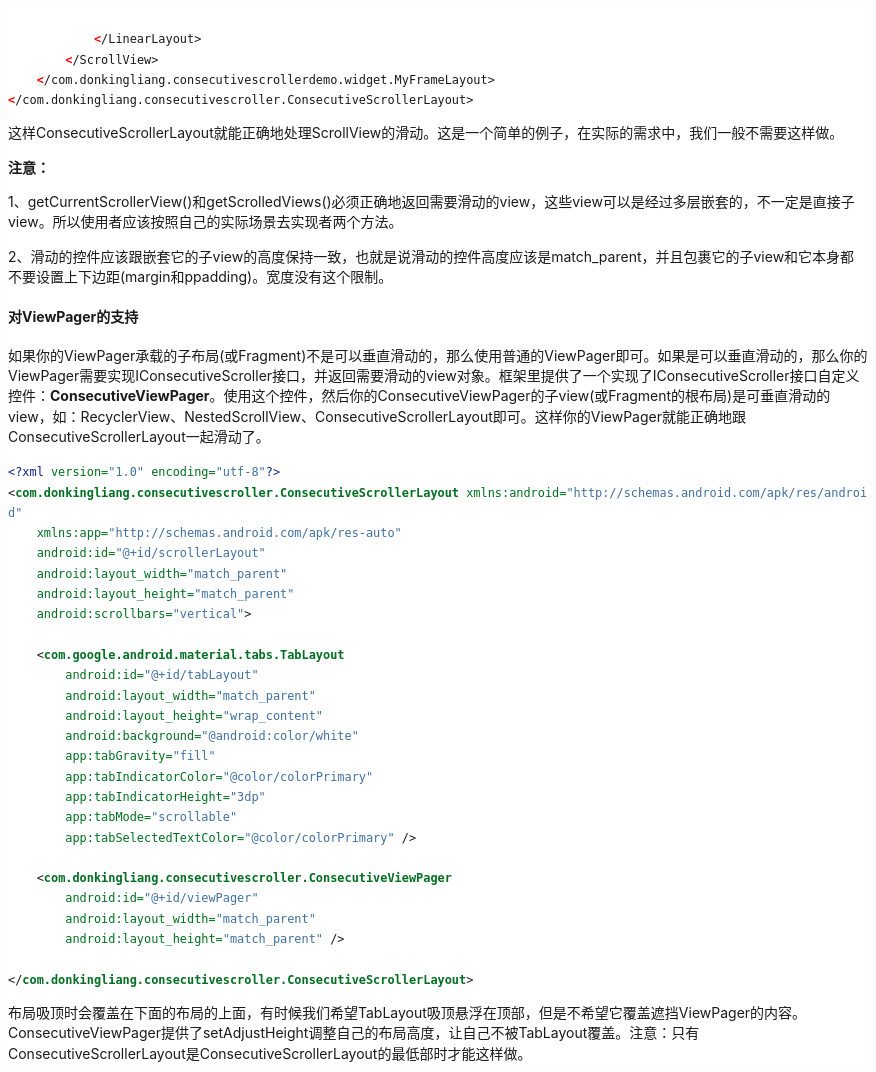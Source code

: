 ```xml

            </LinearLayout>
        </ScrollView>
    </com.donkingliang.consecutivescrollerdemo.widget.MyFrameLayout>
</com.donkingliang.consecutivescroller.ConsecutiveScrollerLayout>
```

这样ConsecutiveScrollerLayout就能正确地处理ScrollView的滑动。这是一个简单的例子，在实际的需求中，我们一般不需要这样做。

**注意：**

1、getCurrentScrollerView()和getScrolledViews()必须正确地返回需要滑动的view，这些view可以是经过多层嵌套的，不一定是直接子view。所以使用者应该按照自己的实际场景去实现者两个方法。

2、滑动的控件应该跟嵌套它的子view的高度保持一致，也就是说滑动的控件高度应该是match_parent，并且包裹它的子view和它本身都不要设置上下边距(margin和ppadding)。宽度没有这个限制。

#### 对ViewPager的支持

如果你的ViewPager承载的子布局(或Fragment)不是可以垂直滑动的，那么使用普通的ViewPager即可。如果是可以垂直滑动的，那么你的ViewPager需要实现IConsecutiveScroller接口，并返回需要滑动的view对象。框架里提供了一个实现了IConsecutiveScroller接口自定义控件：**ConsecutiveViewPager**。使用这个控件，然后你的ConsecutiveViewPager的子view(或Fragment的根布局)是可垂直滑动的view，如：RecyclerView、NestedScrollView、ConsecutiveScrollerLayout即可。这样你的ViewPager就能正确地跟ConsecutiveScrollerLayout一起滑动了。

```xml
<?xml version="1.0" encoding="utf-8"?>
<com.donkingliang.consecutivescroller.ConsecutiveScrollerLayout xmlns:android="http://schemas.android.com/apk/res/android"
    xmlns:app="http://schemas.android.com/apk/res-auto"
    android:id="@+id/scrollerLayout"
    android:layout_width="match_parent"
    android:layout_height="match_parent"
    android:scrollbars="vertical">

    <com.google.android.material.tabs.TabLayout
        android:id="@+id/tabLayout"
        android:layout_width="match_parent"
        android:layout_height="wrap_content"
        android:background="@android:color/white"
        app:tabGravity="fill"
        app:tabIndicatorColor="@color/colorPrimary"
        app:tabIndicatorHeight="3dp"
        app:tabMode="scrollable"
        app:tabSelectedTextColor="@color/colorPrimary" />

    <com.donkingliang.consecutivescroller.ConsecutiveViewPager
        android:id="@+id/viewPager"
        android:layout_width="match_parent"
        android:layout_height="match_parent" />

</com.donkingliang.consecutivescroller.ConsecutiveScrollerLayout>
```

布局吸顶时会覆盖在下面的布局的上面，有时候我们希望TabLayout吸顶悬浮在顶部，但是不希望它覆盖遮挡ViewPager的内容。ConsecutiveViewPager提供了setAdjustHeight调整自己的布局高度，让自己不被TabLayout覆盖。注意：只有ConsecutiveScrollerLayout是ConsecutiveScrollerLayout的最低部时才能这样做。

